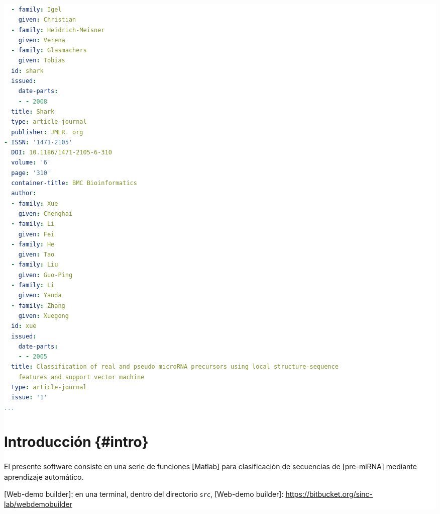 ```yaml
  - family: Igel
    given: Christian
  - family: Heidrich-Meisner
    given: Verena
  - family: Glasmachers
    given: Tobias
  id: shark
  issued:
    date-parts:
    - - 2008
  title: Shark
  type: article-journal
  publisher: JMLR. org
- ISSN: '1471-2105'
  DOI: 10.1186/1471-2105-6-310
  volume: '6'
  page: '310'
  container-title: BMC Bioinformatics
  author:
  - family: Xue
    given: Chenghai
  - family: Li
    given: Fei
  - family: He
    given: Tao
  - family: Liu
    given: Guo-Ping
  - family: Li
    given: Yanda
  - family: Zhang
    given: Xuegong
  id: xue
  issued:
    date-parts:
    - - 2005
  title: Classification of real and pseudo microRNA precursors using local structure-sequence
    features and support vector machine
  type: article-journal
  issue: '1'
...
```


<div id="content">




Introducción {#intro}
============

El presente software consiste en una serie de funciones [Matlab] para
clasificación de secuencias de [pre-miRNA] mediante aprendizaje
automático.


[página del proyecto]: https://github.com/maurete/pfc
   [Web-demo builder]: en una terminal, dentro del directorio `src`,
[Web-demo builder]: https://bitbucket.org/sinc-lab/webdemobuilder